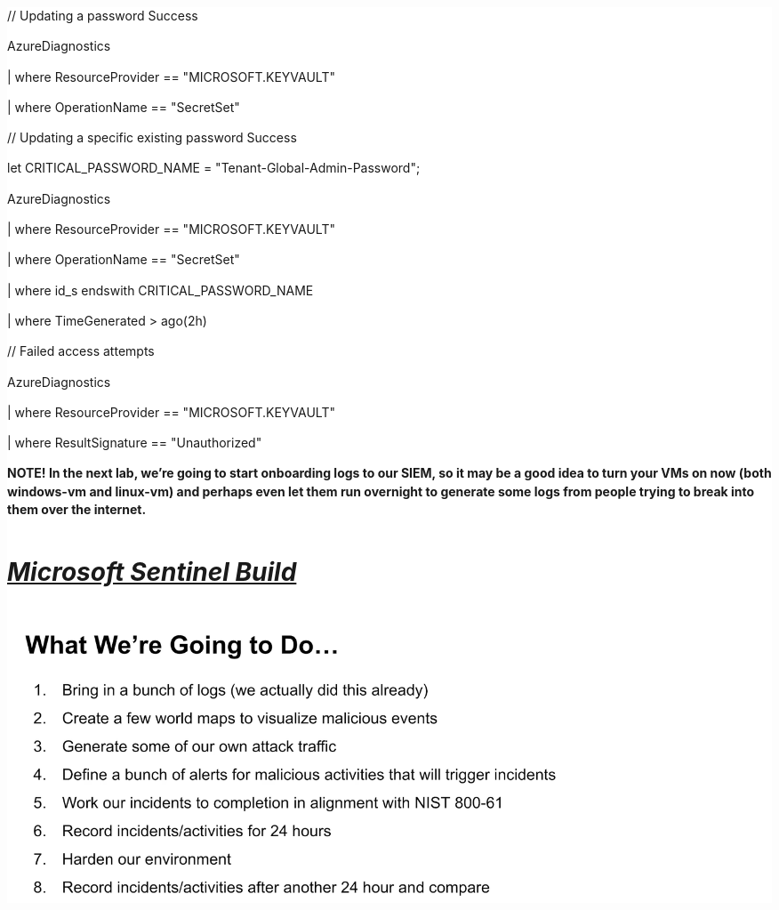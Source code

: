 // Updating a password Success

AzureDiagnostics

\| where ResourceProvider == "MICROSOFT.KEYVAULT" 

\| where OperationName == "SecretSet"

// Updating a specific existing password Success

let CRITICAL_PASSWORD_NAME = "Tenant-Global-Admin-Password";

AzureDiagnostics

\| where ResourceProvider == "MICROSOFT.KEYVAULT" 

\| where OperationName == "SecretSet"

\| where id_s endswith CRITICAL_PASSWORD_NAME

\| where TimeGenerated \> ago(2h)

// Failed access attempts

AzureDiagnostics

\| where ResourceProvider == "MICROSOFT.KEYVAULT" 

\| where ResultSignature == "Unauthorized"

**NOTE! In the next lab, we’re going to start onboarding logs to our
SIEM, so it may be a good idea to turn your VMs on now (both windows-vm
and linux-vm) and perhaps even let them run overnight to generate some
logs from people trying to break into them over the internet.**

# *<u>Microsoft Sentinel Build</u>*

<img src="./media/media/image155.png"
style="width:6.5in;height:3.41111in"
alt="A white paper with black text Description automatically generated" />
